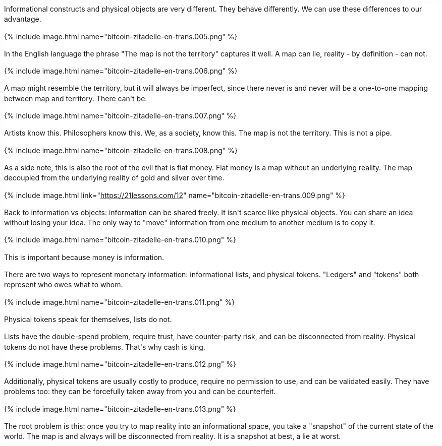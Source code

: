 Informational constructs and physical objects are very different. They
behave differently. We can use these differences to our advantage.

{% include image.html name="bitcoin-zitadelle-en-trans.005.png" %}

In the English language the phrase "The map is not the territory"
captures it well. A map can lie, reality - by definition - can not.

{% include image.html name="bitcoin-zitadelle-en-trans.006.png" %}

A map might resemble the territory, but it will always be imperfect,
since there never is and never will be a one-to-one mapping between map
and territory. There can't be.

{% include image.html name="bitcoin-zitadelle-en-trans.007.png" %}

Artists know this. Philosophers know this. We, as a society, know this.
The map is not the territory. This is not a pipe.

{% include image.html name="bitcoin-zitadelle-en-trans.008.png" %}

As a side note, this is also the root of the evil that is fiat money.
Fiat money is a map without an underlying reality. The map decoupled
from the underlying reality of gold and silver over time.

{% include image.html link="https://21lessons.com/12" name="bitcoin-zitadelle-en-trans.009.png" %}

Back to information vs objects: information can be shared freely. It
isn't scarce like physical objects. You can share an idea without losing
your idea. The only way to "move" information from one medium to another
medium is to copy it.

{% include image.html name="bitcoin-zitadelle-en-trans.010.png" %}

This is important because money is information.

There are two ways to represent monetary information: informational
lists, and physical tokens. "Ledgers" and "tokens" both represent who
owes what to whom.

{% include image.html name="bitcoin-zitadelle-en-trans.011.png" %}

Physical tokens speak for themselves, lists do not.

Lists have the double-spend problem, require trust, have counter-party
risk, and can be disconnected from reality. Physical tokens do not have
these problems. That's why cash is king.

{% include image.html name="bitcoin-zitadelle-en-trans.012.png" %}

Additionally, physical tokens are usually costly to produce, require no
permission to use, and can be validated easily. They have problems too:
they can be forcefully taken away from you and can be counterfeit.

{% include image.html name="bitcoin-zitadelle-en-trans.013.png" %}

The root problem is this: once you try to map reality into an
informational space, you take a "snapshot" of the current state of the
world. The map is and always will be disconnected from reality. It is a
snapshot at best, a lie at worst.
